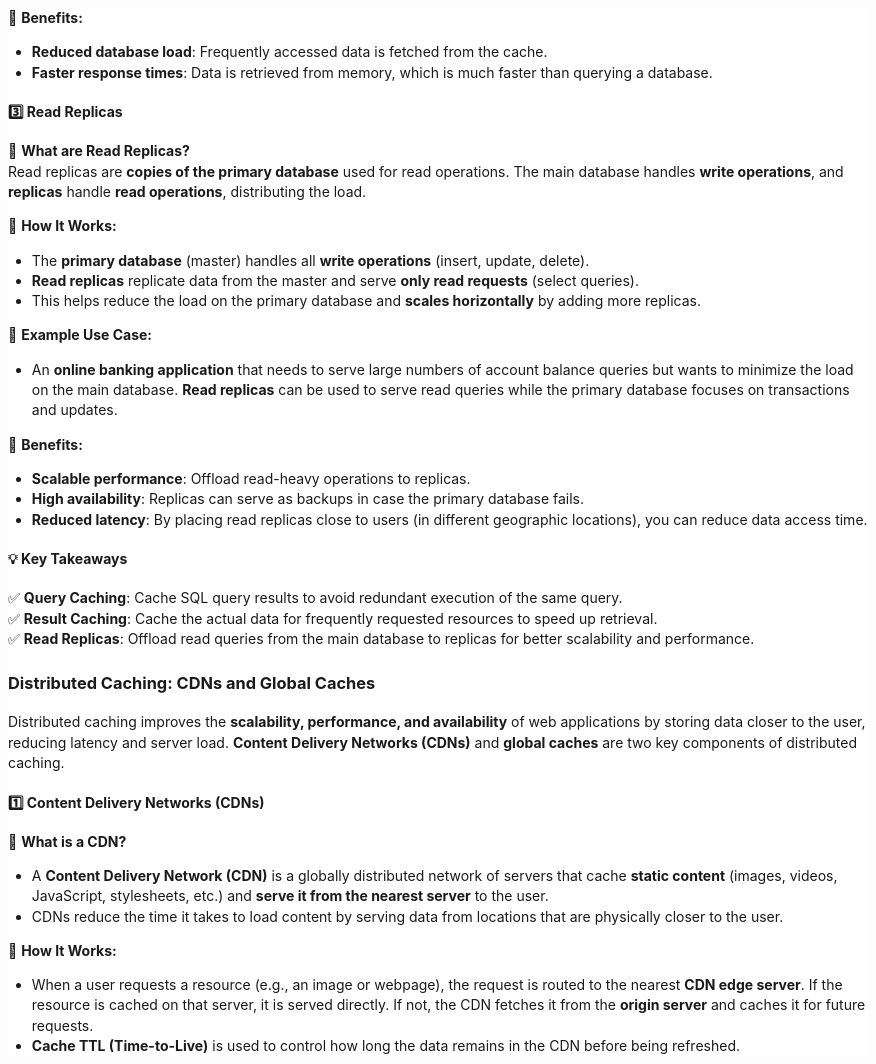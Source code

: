 📌 **Benefits:**  
- **Reduced database load**: Frequently accessed data is fetched from the cache.  
- **Faster response times**: Data is retrieved from memory, which is much faster than querying a database.

#### **3️⃣ Read Replicas**  
📌 **What are Read Replicas?**  
Read replicas are **copies of the primary database** used for read operations. The main database handles **write operations**, and **replicas** handle **read operations**, distributing the load.

📌 **How It Works:**  
- The **primary database** (master) handles all **write operations** (insert, update, delete).  
- **Read replicas** replicate data from the master and serve **only read requests** (select queries).  
- This helps reduce the load on the primary database and **scales horizontally** by adding more replicas.

📌 **Example Use Case:**  
- An **online banking application** that needs to serve large numbers of account balance queries but wants to minimize the load on the main database. **Read replicas** can be used to serve read queries while the primary database focuses on transactions and updates.

📌 **Benefits:**  
- **Scalable performance**: Offload read-heavy operations to replicas.  
- **High availability**: Replicas can serve as backups in case the primary database fails.  
- **Reduced latency**: By placing read replicas close to users (in different geographic locations), you can reduce data access time.

#### **💡 Key Takeaways**  
✅ **Query Caching**: Cache SQL query results to avoid redundant execution of the same query.  
✅ **Result Caching**: Cache the actual data for frequently requested resources to speed up retrieval.  
✅ **Read Replicas**: Offload read queries from the main database to replicas for better scalability and performance.  


### **Distributed Caching: CDNs and Global Caches**  

Distributed caching improves the **scalability, performance, and availability** of web applications by storing data closer to the user, reducing latency and server load. **Content Delivery Networks (CDNs)** and **global caches** are two key components of distributed caching.

#### **1️⃣ Content Delivery Networks (CDNs)**  
📌 **What is a CDN?**  
- A **Content Delivery Network (CDN)** is a globally distributed network of servers that cache **static content** (images, videos, JavaScript, stylesheets, etc.) and **serve it from the nearest server** to the user.  
- CDNs reduce the time it takes to load content by serving data from locations that are physically closer to the user.

📌 **How It Works:**  
- When a user requests a resource (e.g., an image or webpage), the request is routed to the nearest **CDN edge server**. If the resource is cached on that server, it is served directly. If not, the CDN fetches it from the **origin server** and caches it for future requests.
- **Cache TTL (Time-to-Live)** is used to control how long the data remains in the CDN before being refreshed.
